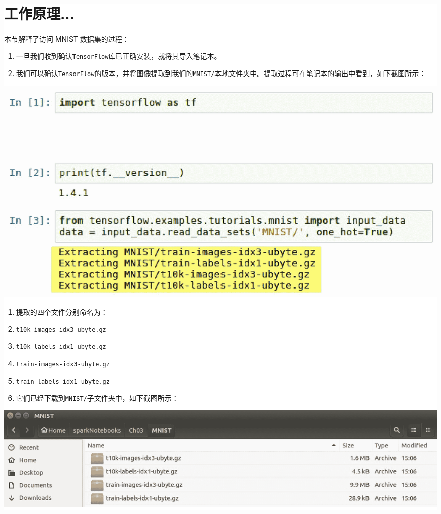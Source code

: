 # 工作原理...

本节解释了访问 MNIST 数据集的过程：

1.  一旦我们收到确认`TensorFlow`库已正确安装，就将其导入笔记本。

1.  我们可以确认`TensorFlow`的版本，并将图像提取到我们的`MNIST/`本地文件夹中。提取过程可在笔记本的输出中看到，如下截图所示：

![](img/00078.jpeg)

1.  提取的四个文件分别命名为：

1.  `t10k-images-idx3-ubyte.gz`

1.  `t10k-labels-idx1-ubyte.gz`

1.  `train-images-idx3-ubyte.gz`

1.  `train-labels-idx1-ubyte.gz`

1.  它们已经下载到`MNIST/`子文件夹中，如下截图所示：

![](img/00079.jpeg)
